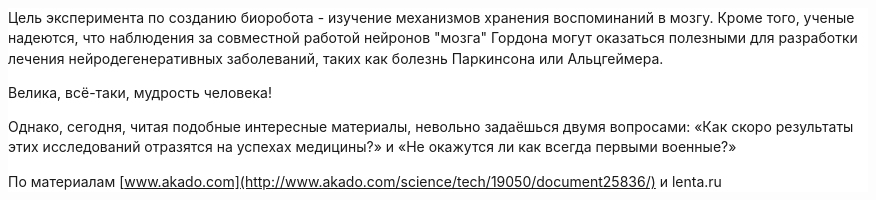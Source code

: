 Цель эксперимента по созданию биоробота - изучение механизмов хранения воспоминаний в мозгу. Кроме того, ученые надеются, что наблюдения за совместной работой нейронов "мозга" Гордона могут оказаться полезными для разработки лечения нейродегенеративных заболеваний, таких как болезнь Паркинсона или Альцгеймера.

Велика, всё-таки, мудрость человека!

Однако, сегодня, читая подобные интересные материалы, невольно задаёшься двумя вопросами: «Как скоро результаты этих исследований отразятся на успехах медицины?» и «Не окажутся ли как всегда первыми военные?»

По материалам [www.akado.com](http://www.akado.com/science/tech/19050/document25836/) и lenta.ru